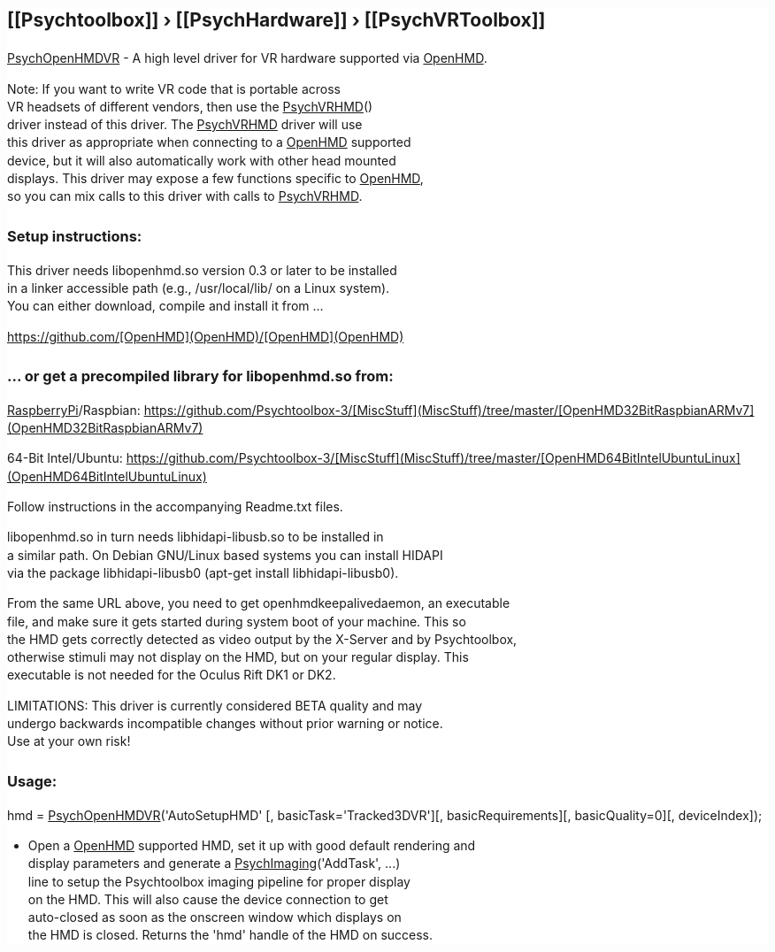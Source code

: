 ## [[Psychtoolbox]] &#8250; [[PsychHardware]] &#8250; [[PsychVRToolbox]]

[PsychOpenHMDVR](PsychOpenHMDVR) - A high level driver for VR hardware supported via [OpenHMD](OpenHMD).  
  
Note: If you want to write VR code that is portable across  
VR headsets of different vendors, then use the [PsychVRHMD](PsychVRHMD)()  
driver instead of this driver. The [PsychVRHMD](PsychVRHMD) driver will use  
this driver as appropriate when connecting to a [OpenHMD](OpenHMD) supported  
device, but it will also automatically work with other head mounted  
displays. This driver may expose a few functions specific to [OpenHMD](OpenHMD),  
so you can mix calls to this driver with calls to [PsychVRHMD](PsychVRHMD).  
  
### Setup instructions:  
  
This driver needs libopenhmd.so version 0.3 or later to be installed  
in a linker accessible path (e.g., /usr/local/lib/ on a Linux system).  
You can either download, compile and install it from ...  
  
https://github.com/[OpenHMD](OpenHMD)/[OpenHMD](OpenHMD)  
  
### ... or get a precompiled library for libopenhmd.so from:  
  
[RaspberryPi](RaspberryPi)/Raspbian: https://github.com/Psychtoolbox-3/[MiscStuff](MiscStuff)/tree/master/[OpenHMD32BitRaspbianARMv7](OpenHMD32BitRaspbianARMv7)  
  
64-Bit Intel/Ubuntu:  https://github.com/Psychtoolbox-3/[MiscStuff](MiscStuff)/tree/master/[OpenHMD64BitIntelUbuntuLinux](OpenHMD64BitIntelUbuntuLinux)  
  
Follow instructions in the accompanying Readme.txt files.  
  
libopenhmd.so in turn needs libhidapi-libusb.so to be installed in  
a similar path. On Debian GNU/Linux based systems you can install HIDAPI  
via the package libhidapi-libusb0 (apt-get install libhidapi-libusb0).  
  
From the same URL above, you need to get openhmdkeepalivedaemon, an executable  
file, and make sure it gets started during system boot of your machine. This so  
the HMD gets correctly detected as video output by the X-Server and by Psychtoolbox,  
otherwise stimuli may not display on the HMD, but on your regular display. This  
executable is not needed for the Oculus Rift DK1 or DK2.  
  
LIMITATIONS: This driver is currently considered BETA quality and may  
undergo backwards incompatible changes without prior warning or notice.  
Use at your own risk!  
  
### Usage:  
  
hmd = [PsychOpenHMDVR](PsychOpenHMDVR)('AutoSetupHMD' [, basicTask='Tracked3DVR'][, basicRequirements][, basicQuality=0][, deviceIndex]);  
- Open a [OpenHMD](OpenHMD) supported HMD, set it up with good default rendering and  
display parameters and generate a [PsychImaging](PsychImaging)('AddTask', ...)  
line to setup the Psychtoolbox imaging pipeline for proper display  
on the HMD. This will also cause the device connection to get  
auto-closed as soon as the onscreen window which displays on  
the HMD is closed. Returns the 'hmd' handle of the HMD on success.  
  